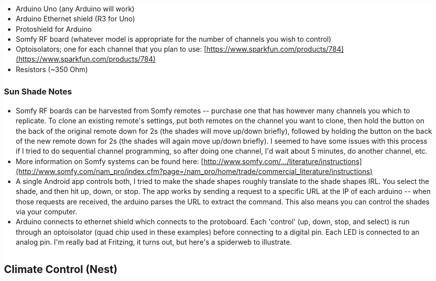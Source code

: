 * Arduino Uno (any Arduino will work)
* Arduino Ethernet shield (R3 for Uno)
* Protoshield for Arduino
* Somfy RF board (whatever model is appropriate for the number of channels you wish to control)
* Optoisolators; one for each channel that you plan to use: [https://www.sparkfun.com/products/784](https://www.sparkfun.com/products/784)
* Resistors (~350 Ohm)

<div class="flexBox">
	<a href="/images/denhikage_board.jpg"><div class="innerImg" style="background-image: url('/images/denhikage_board.jpg');"></div></a>
	<a href="/images/denhikage1.jpg"><div class="innerImg" style="background-image: url('/images/denhikage1.jpg');"></div></a>
</div>

### Sun Shade Notes
* Somfy RF boards can be harvested from Somfy remotes -- purchase one that has however many channels you which to replicate. To clone an existing remote's settings, put both remotes on the channel you want to clone, then hold the button on the back of the original remote down for 2s (the shades will move up/down briefly), followed by holding the button on the back of the new remote down for 2s (the shades will again move up/down briefly). I seemed to have some issues with this process if I tried to do sequential channel programming, so after doing one channel, I'd wait about 5 minutes, do another channel, etc.
* More information on Somfy systems can be found here: [http://www.somfy.com/.../literature/instructions](http://www.somfy.com/nam_pro/index.cfm?page=/nam_pro/home/trade/commercial_literature/instructions)
* A single Android app controls both, I tried to make the shade shapes roughly translate to the shade shapes IRL. You select the shade, and then hit up, down, or stop. The app works by sending a request to a specific URL at the IP of each arduino -- when those requests are received, the arduino parses the URL to extract the command. This also means you can control the shades via your computer.
* Arduino connects to ethernet shield which connects to the protoboard. Each 'control' (up, down, stop, and select) is run through an optoisolator (quad chip used in these examples) before connecting to a digital pin. Each LED is connected to an analog pin. I'm really bad at Fritzing, it turns out, but here's a spiderweb to illustrate.

<div class="flexBox">
	<a href="/images/denhikage-ss.png"><div class="innerImg" style="background-image: url('/images/denhikage-ss.png');"></div></a>
	<a href="/images/layout-messy.PNG"><div class="innerImg" style="background-image: url('/images/layout-messy.PNG');"></div></a>
</div>

## Climate Control (Nest)